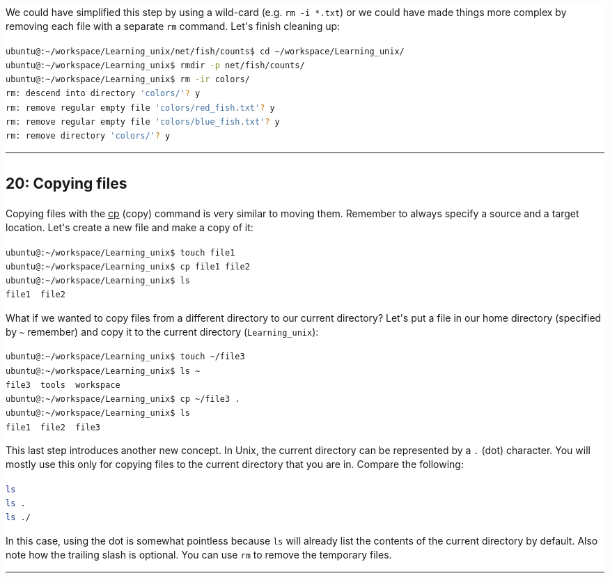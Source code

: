 We could have simplified this step by using a wild-card (e.g. `rm -i *.txt`) or we could have made things more complex by removing each file with a separate `rm` command. Let's finish cleaning up:

```bash
ubuntu@:~/workspace/Learning_unix/net/fish/counts$ cd ~/workspace/Learning_unix/
ubuntu@:~/workspace/Learning_unix$ rmdir -p net/fish/counts/
ubuntu@:~/workspace/Learning_unix$ rm -ir colors/
rm: descend into directory 'colors/'? y
rm: remove regular empty file 'colors/red_fish.txt'? y
rm: remove regular empty file 'colors/blue_fish.txt'? y
rm: remove directory 'colors/'? y
```

[rm]: http://en.wikipedia.org/wiki/Rm_(Unix)

---

## 20: Copying files ##

Copying files with the [cp][] (copy) command is very similar to moving them. Remember to always specify a source and a target location. Let's create a new file and make a copy of it:

```bash
ubuntu@:~/workspace/Learning_unix$ touch file1
ubuntu@:~/workspace/Learning_unix$ cp file1 file2
ubuntu@:~/workspace/Learning_unix$ ls
file1  file2
```

What if we wanted to copy files from a different directory to our current directory? Let's put a file in our home directory (specified by `~` remember) and copy it to the current directory (`Learning_unix`):

```bash
ubuntu@:~/workspace/Learning_unix$ touch ~/file3
ubuntu@:~/workspace/Learning_unix$ ls ~
file3  tools  workspace
ubuntu@:~/workspace/Learning_unix$ cp ~/file3 .
ubuntu@:~/workspace/Learning_unix$ ls
file1  file2  file3
```

This last step introduces another new concept. In Unix, the current directory can be represented by a `.` (dot) character. You will mostly use this only for copying files to the current directory that you are in. Compare the following:

```bash
ls 
ls . 
ls ./
```

In this case, using the dot is somewhat pointless because `ls` will already list the contents of the current directory by default. Also note how the trailing slash is optional. You can use `rm` to remove the temporary files.

[cp]: http://en.wikipedia.org/wiki/Cp_(Unix)

---


[Unix]: http://en.wikipedia.org/wiki/Unix
[Linux]: http://en.wikipedia.org/wiki/Linux
[OSX]: https://en.wikipedia.org/wiki/OS_X
[web links]: http://en.wikipedia.org/wiki/Hyperlink
[Terminal application]: http://korflab.ucdavis.edu/Unix_and_Perl/terminal2.png
[ls]: http://en.wikipedia.org/wiki/Ls
[command prompt]: http://en.wikipedia.org/wiki/Command_line_interface
[pwd]: http://en.wikipedia.org/wiki/Pwd
[Working Directory]: http://en.wikipedia.org/wiki/Working_directory
[root directory]: http://en.wikipedia.org/wiki/Root_directory
[mkdir]: http://en.wikipedia.org/wiki/Tilde#Directories_and_URLs
[cd]: http://en.wikipedia.org/wiki/Cd_(command)
[home directory]: http://en.wikipedia.org/wiki/Tilde#Directories_and_URLs
[rmdir]: http://en.wikipedia.org/wiki/Rmdir
[tab complete]: http://en.wikipedia.org/wiki/Command_line_completion
[history]: http://en.wikipedia.org/wiki/History_(Unix)
[touch]: http://en.wikipedia.org/wiki/Command_line_completion
[mv]: http://en.wikipedia.org/wiki/Mv
[wild-card character]: http://en.wikipedia.org/wiki/Wildcard_character
[less command]: http://en.wikipedia.org/wiki/Less_(Unix)
[echo command]: http://en.wikipedia.org/wiki/Echo_(command)
[redirection]: http://en.wikipedia.org/wiki/Redirection_(Unix) 
[cat command]: http://en.wikipedia.org/wiki/Cat_(Unix)
[wc command]: https://en.wikipedia.org/wiki/Wc_(Unix)
[grep]: http://en.wikipedia.org/wiki/Grep
[pipe]: http://en.wikipedia.org/wiki/Pipe_(Unix)
[head]: http://en.wikipedia.org/wiki/Head_(Unix)
[tail]: http://en.wikipedia.org/wiki/Tail_(Unix)
[tr]: http://en.wikipedia.org/wiki/Tr_(Unix)
[sed]: http://en.wikipedia.org/wiki/Sed